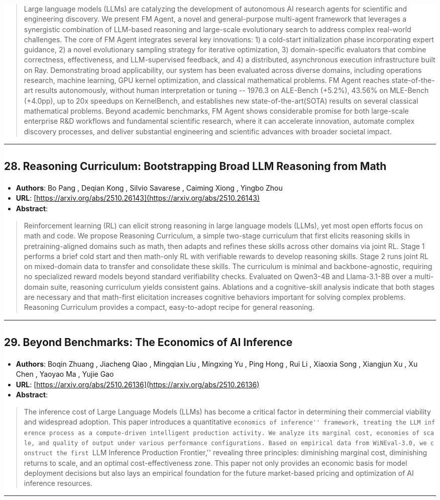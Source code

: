 > Large language models (LLMs) are catalyzing the development of autonomous AI research agents for scientific and engineering discovery. We present FM Agent, a novel and general-purpose multi-agent framework that leverages a synergistic combination of LLM-based reasoning and large-scale evolutionary search to address complex real-world challenges. The core of FM Agent integrates several key innovations: 1) a cold-start initialization phase incorporating expert guidance, 2) a novel evolutionary sampling strategy for iterative optimization, 3) domain-specific evaluators that combine correctness, effectiveness, and LLM-supervised feedback, and 4) a distributed, asynchronous execution infrastructure built on Ray. Demonstrating broad applicability, our system has been evaluated across diverse domains, including operations research, machine learning, GPU kernel optimization, and classical mathematical problems. FM Agent reaches state-of-the-art results autonomously, without human interpretation or tuning -- 1976.3 on ALE-Bench (+5.2\%), 43.56\% on MLE-Bench (+4.0pp), up to 20x speedups on KernelBench, and establishes new state-of-the-art(SOTA) results on several classical mathematical problems. Beyond academic benchmarks, FM Agent shows considerable promise for both large-scale enterprise R\&D workflows and fundamental scientific research, where it can accelerate innovation, automate complex discovery processes, and deliver substantial engineering and scientific advances with broader societal impact.

---

## 28. Reasoning Curriculum: Bootstrapping Broad LLM Reasoning from Math
- **Authors**: Bo Pang , Deqian Kong , Silvio Savarese , Caiming Xiong , Yingbo Zhou
- **URL**: [https://arxiv.org/abs/2510.26143](https://arxiv.org/abs/2510.26143)
- **Abstract**:
> Reinforcement learning (RL) can elicit strong reasoning in large language models (LLMs), yet most open efforts focus on math and code. We propose Reasoning Curriculum, a simple two-stage curriculum that first elicits reasoning skills in pretraining-aligned domains such as math, then adapts and refines these skills across other domains via joint RL. Stage 1 performs a brief cold start and then math-only RL with verifiable rewards to develop reasoning skills. Stage 2 runs joint RL on mixed-domain data to transfer and consolidate these skills. The curriculum is minimal and backbone-agnostic, requiring no specialized reward models beyond standard verifiability checks. Evaluated on Qwen3-4B and Llama-3.1-8B over a multi-domain suite, reasoning curriculum yields consistent gains. Ablations and a cognitive-skill analysis indicate that both stages are necessary and that math-first elicitation increases cognitive behaviors important for solving complex problems. Reasoning Curriculum provides a compact, easy-to-adopt recipe for general reasoning.

---

## 29. Beyond Benchmarks: The Economics of AI Inference
- **Authors**: Boqin Zhuang , Jiacheng Qiao , Mingqian Liu , Mingxing Yu , Ping Hong , Rui Li , Xiaoxia Song , Xiangjun Xu , Xu Chen , Yaoyao Ma , Yujie Gao
- **URL**: [https://arxiv.org/abs/2510.26136](https://arxiv.org/abs/2510.26136)
- **Abstract**:
> The inference cost of Large Language Models (LLMs) has become a critical factor in determining their commercial viability and widespread adoption. This paper introduces a quantitative ``economics of inference'' framework, treating the LLM inference process as a compute-driven intelligent production activity. We analyze its marginal cost, economies of scale, and quality of output under various performance configurations. Based on empirical data from WiNEval-3.0, we construct the first ``LLM Inference Production Frontier,'' revealing three principles: diminishing marginal cost, diminishing returns to scale, and an optimal cost-effectiveness zone. This paper not only provides an economic basis for model deployment decisions but also lays an empirical foundation for the future market-based pricing and optimization of AI inference resources.

---